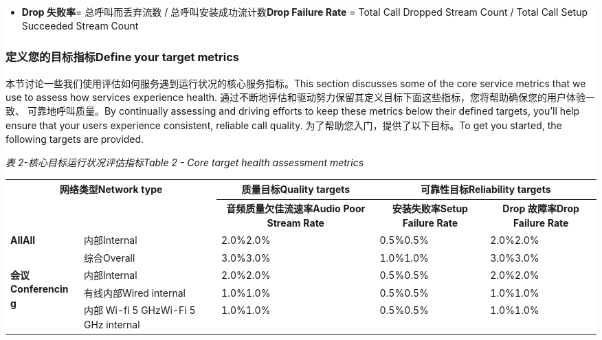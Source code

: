 -   <span data-ttu-id="6cff5-199">**Drop 失败率**= 总呼叫而丢弃流数 / 总呼叫安装成功流计数</span><span class="sxs-lookup"><span data-stu-id="6cff5-199">**Drop Failure Rate** = Total Call Dropped Stream Count / Total Call Setup Succeeded Stream Count</span></span>

### <a name="define-your-target-metrics"></a><span data-ttu-id="6cff5-200">定义您的目标指标</span><span class="sxs-lookup"><span data-stu-id="6cff5-200">Define your target metrics</span></span>

<span data-ttu-id="6cff5-201">本节讨论一些我们使用评估如何服务遇到运行状况的核心服务指标。</span><span class="sxs-lookup"><span data-stu-id="6cff5-201">This section discusses some of the core service metrics that we use to assess how services experience health.</span></span> <span data-ttu-id="6cff5-202">通过不断地评估和驱动努力保留其定义目标下面这些指标，您将帮助确保您的用户体验一致、 可靠地呼叫质量。</span><span class="sxs-lookup"><span data-stu-id="6cff5-202">By continually assessing and driving efforts to keep these metrics below their defined targets, you’ll help ensure that your users experience consistent, reliable call quality.</span></span> <span data-ttu-id="6cff5-203">为了帮助您入门，提供了以下目标。</span><span class="sxs-lookup"><span data-stu-id="6cff5-203">To get you started, the following targets are provided.</span></span>

<span data-ttu-id="6cff5-204">_表 2-核心目标运行状况评估指标_</span><span class="sxs-lookup"><span data-stu-id="6cff5-204">_Table 2 - Core target health assessment metrics_</span></span>
<table>
<tr>
<th rowspan="2" colspan="2" valign="center"><span data-ttu-id="6cff5-205">网络类型</span><span class="sxs-lookup"><span data-stu-id="6cff5-205">Network type</span></span></th><th rowspan="1"><span data-ttu-id="6cff5-206">质量目标</span><span class="sxs-lookup"><span data-stu-id="6cff5-206">Quality targets</span></span></th><th colspan="2"><span data-ttu-id="6cff5-207">可靠性目标</span><span class="sxs-lookup"><span data-stu-id="6cff5-207">Reliability targets</span></span></th></tr>
<tr><th><span data-ttu-id="6cff5-208">音频质量欠佳流速率</span><span class="sxs-lookup"><span data-stu-id="6cff5-208">Audio Poor Stream Rate</span></span></th><th><span data-ttu-id="6cff5-209">安装失败率</span><span class="sxs-lookup"><span data-stu-id="6cff5-209">Setup Failure Rate</span></span></th><th><span data-ttu-id="6cff5-210">Drop 故障率</span><span class="sxs-lookup"><span data-stu-id="6cff5-210">Drop Failure Rate</span></span></th></tr>
<tr><td rowspan="2"><span data-ttu-id="6cff5-211"><strong>All</strong></span><span class="sxs-lookup"><span data-stu-id="6cff5-211"><strong>All</strong></span></span></td><td><span data-ttu-id="6cff5-212">内部</span><span class="sxs-lookup"><span data-stu-id="6cff5-212">Internal</span></span></td><td><span data-ttu-id="6cff5-213">2.0%</span><span class="sxs-lookup"><span data-stu-id="6cff5-213">2.0%</span></span></td><td><span data-ttu-id="6cff5-214">0.5%</span><span class="sxs-lookup"><span data-stu-id="6cff5-214">0.5%</span></span></td><td><span data-ttu-id="6cff5-215">2.0%</span><span class="sxs-lookup"><span data-stu-id="6cff5-215">2.0%</span></span></td></tr>
<tr><td><span data-ttu-id="6cff5-216">综合</span><span class="sxs-lookup"><span data-stu-id="6cff5-216">Overall</span></span></td><td><span data-ttu-id="6cff5-217">3.0%</span><span class="sxs-lookup"><span data-stu-id="6cff5-217">3.0%</span></span></td><td><span data-ttu-id="6cff5-218">1.0%</span><span class="sxs-lookup"><span data-stu-id="6cff5-218">1.0%</span></span></td><td><span data-ttu-id="6cff5-219">3.0%</span><span class="sxs-lookup"><span data-stu-id="6cff5-219">3.0%</span></span></td></tr>
<tr><td rowspan="5"><span data-ttu-id="6cff5-220"><strong>会议</strong></span><span class="sxs-lookup"><span data-stu-id="6cff5-220"><strong>Conferencing</strong></span></span></td><td><span data-ttu-id="6cff5-221">内部</span><span class="sxs-lookup"><span data-stu-id="6cff5-221">Internal</span></span></td><td><span data-ttu-id="6cff5-222">2.0%</span><span class="sxs-lookup"><span data-stu-id="6cff5-222">2.0%</span></span></td><td><span data-ttu-id="6cff5-223">0.5%</span><span class="sxs-lookup"><span data-stu-id="6cff5-223">0.5%</span></span></td><td><span data-ttu-id="6cff5-224">2.0%</span><span class="sxs-lookup"><span data-stu-id="6cff5-224">2.0%</span></span></td></tr>
<tr><td><span data-ttu-id="6cff5-225">有线内部</span><span class="sxs-lookup"><span data-stu-id="6cff5-225">Wired internal</span></span></td><td><span data-ttu-id="6cff5-226">1.0%</span><span class="sxs-lookup"><span data-stu-id="6cff5-226">1.0%</span></span></td><td><span data-ttu-id="6cff5-227">0.5%</span><span class="sxs-lookup"><span data-stu-id="6cff5-227">0.5%</span></span></td><td><span data-ttu-id="6cff5-228">1.0%</span><span class="sxs-lookup"><span data-stu-id="6cff5-228">1.0%</span></span></td></tr>
<tr><td><span data-ttu-id="6cff5-229">内部 Wi-fi 5 GHz</span><span class="sxs-lookup"><span data-stu-id="6cff5-229">Wi-Fi 5 GHz internal</span></span></td><td><span data-ttu-id="6cff5-230">1.0%</span><span class="sxs-lookup"><span data-stu-id="6cff5-230">1.0%</span></span></td><td><span data-ttu-id="6cff5-231">0.5%</span><span class="sxs-lookup"><span data-stu-id="6cff5-231">0.5%</span></span></td><td><span data-ttu-id="6cff5-232">1.0%</span><span class="sxs-lookup"><span data-stu-id="6cff5-232">1.0%</span></span></td></tr>